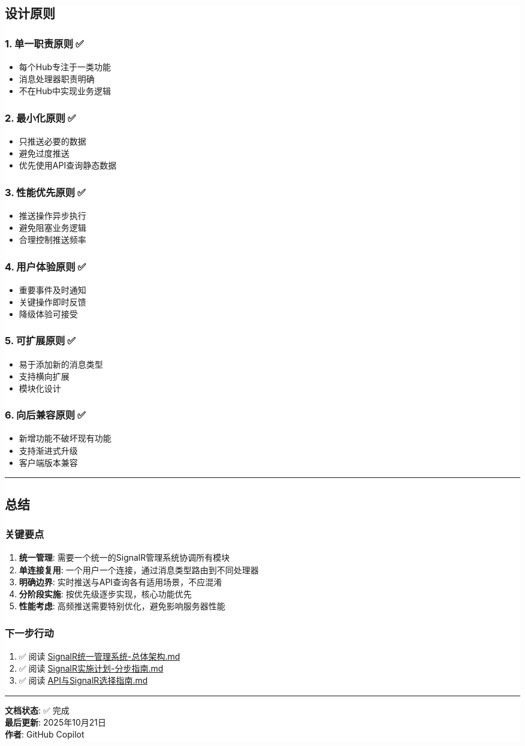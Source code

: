 
## 设计原则

### 1. 单一职责原则 ✅

- 每个Hub专注于一类功能
- 消息处理器职责明确
- 不在Hub中实现业务逻辑

### 2. 最小化原则 ✅

- 只推送必要的数据
- 避免过度推送
- 优先使用API查询静态数据

### 3. 性能优先原则 ✅

- 推送操作异步执行
- 避免阻塞业务逻辑
- 合理控制推送频率

### 4. 用户体验原则 ✅

- 重要事件及时通知
- 关键操作即时反馈
- 降级体验可接受

### 5. 可扩展原则 ✅

- 易于添加新的消息类型
- 支持横向扩展
- 模块化设计

### 6. 向后兼容原则 ✅

- 新增功能不破坏现有功能
- 支持渐进式升级
- 客户端版本兼容

---

## 总结

### 关键要点

1. **统一管理**: 需要一个统一的SignalR管理系统协调所有模块
2. **单连接复用**: 一个用户一个连接，通过消息类型路由到不同处理器
3. **明确边界**: 实时推送与API查询各有适用场景，不应混淆
4. **分阶段实施**: 按优先级逐步实现，核心功能优先
5. **性能考虑**: 高频推送需要特别优化，避免影响服务器性能

### 下一步行动

1. ✅ 阅读 [SignalR统一管理系统-总体架构.md](./SignalR统一管理系统-总体架构.md)
2. ✅ 阅读 [SignalR实施计划-分步指南.md](./SignalR实施计划-分步指南.md)
3. ✅ 阅读 [API与SignalR选择指南.md](./API与SignalR选择指南.md)

---

**文档状态**: ✅ 完成  
**最后更新**: 2025年10月21日  
**作者**: GitHub Copilot
